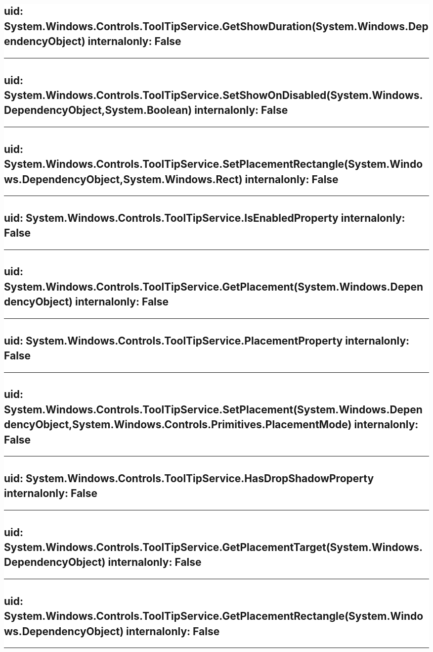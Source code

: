 uid: System.Windows.Controls.ToolTipService.GetShowDuration(System.Windows.DependencyObject)
internalonly: False
---

---
uid: System.Windows.Controls.ToolTipService.SetShowOnDisabled(System.Windows.DependencyObject,System.Boolean)
internalonly: False
---

---
uid: System.Windows.Controls.ToolTipService.SetPlacementRectangle(System.Windows.DependencyObject,System.Windows.Rect)
internalonly: False
---

---
uid: System.Windows.Controls.ToolTipService.IsEnabledProperty
internalonly: False
---

---
uid: System.Windows.Controls.ToolTipService.GetPlacement(System.Windows.DependencyObject)
internalonly: False
---

---
uid: System.Windows.Controls.ToolTipService.PlacementProperty
internalonly: False
---

---
uid: System.Windows.Controls.ToolTipService.SetPlacement(System.Windows.DependencyObject,System.Windows.Controls.Primitives.PlacementMode)
internalonly: False
---

---
uid: System.Windows.Controls.ToolTipService.HasDropShadowProperty
internalonly: False
---

---
uid: System.Windows.Controls.ToolTipService.GetPlacementTarget(System.Windows.DependencyObject)
internalonly: False
---

---
uid: System.Windows.Controls.ToolTipService.GetPlacementRectangle(System.Windows.DependencyObject)
internalonly: False
---

---
